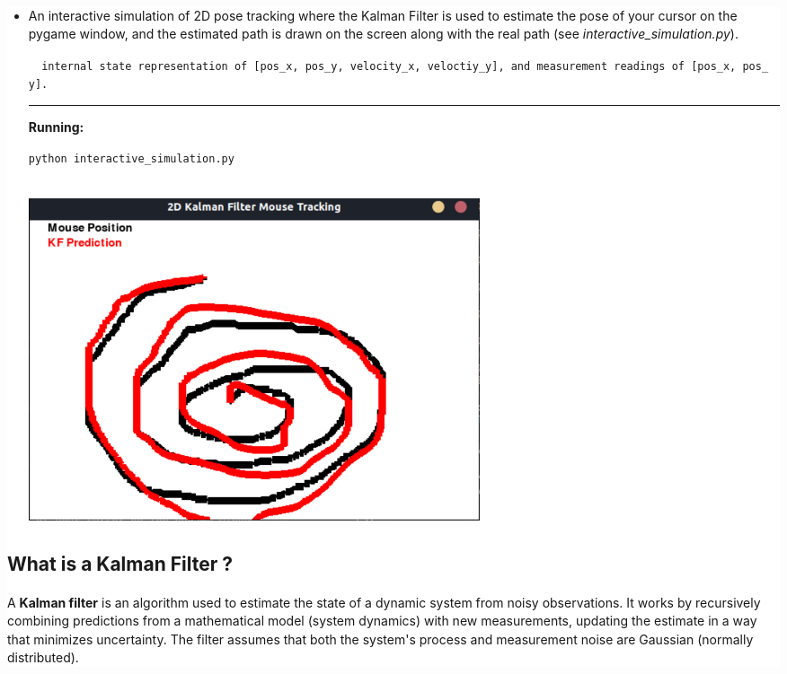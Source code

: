 
* An interactive simulation of 2D pose tracking where the Kalman Filter is used to estimate the pose of your cursor on the pygame window, and the estimated path is drawn on the screen along with the real path (see _interactive_simulation.py_).

        internal state representation of [pos_x, pos_y, velocity_x, veloctiy_y], and measurement readings of [pos_x, pos_y].
    ---
    __Running:__ <br>
    ```bash
    python interactive_simulation.py
    ```
    <br>    
    <img src="./assets/interactive simulation ss.png" width="60%" title="interactive simulation ss">

## What is a Kalman Filter ?
A __Kalman filter__ is an algorithm used to estimate the state of a dynamic system from noisy observations. It works by recursively combining predictions from a mathematical model (system dynamics) with new measurements, updating the estimate in a way that minimizes uncertainty. The filter assumes that both the system's process and measurement noise are Gaussian (normally distributed).
